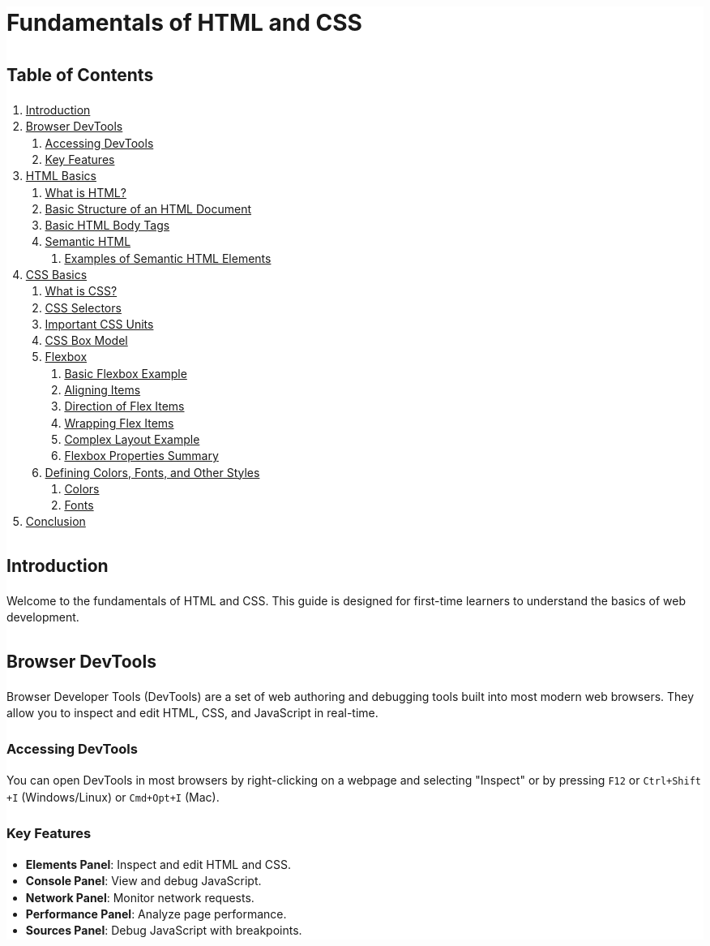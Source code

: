 # Fundamentals of HTML and CSS

## Table of Contents
1. [Introduction](#introduction)
2. [Browser DevTools](#browser-devtools)
    1. [Accessing DevTools](#accessing-devtools)
    2. [Key Features](#key-features)
3. [HTML Basics](#html-basics)
    1. [What is HTML?](#what-is-html)
    2. [Basic Structure of an HTML Document](#basic-structure-of-an-html-document)
    3. [Basic HTML Body Tags](#basic-html-body-tags)
    4. [Semantic HTML](#semantic-html)
        1. [Examples of Semantic HTML Elements](#examples-of-semantic-html-elements)
4. [CSS Basics](#css-basics)
    1. [What is CSS?](#what-is-css)
    2. [CSS Selectors](#css-selectors)
    3. [Important CSS Units](#important-css-units)
    4. [CSS Box Model](#css-box-model)
    5. [Flexbox](#flexbox)
        1. [Basic Flexbox Example](#basic-flexbox-example)
        2. [Aligning Items](#aligning-items)
        3. [Direction of Flex Items](#direction-of-flex-items)
        4. [Wrapping Flex Items](#wrapping-flex-items)
        5. [Complex Layout Example](#complex-layout-example)
        6. [Flexbox Properties Summary](#flexbox-properties-summary)
    6. [Defining Colors, Fonts, and Other Styles](#defining-colors-fonts-and-other-styles)
        1. [Colors](#colors)
        2. [Fonts](#fonts)
5. [Conclusion](#conclusion)

## Introduction
Welcome to the fundamentals of HTML and CSS. This guide is designed for first-time learners to understand the basics of web development.

## Browser DevTools
Browser Developer Tools (DevTools) are a set of web authoring and debugging tools built into most modern web browsers. They allow you to inspect and edit HTML, CSS, and JavaScript in real-time.

### Accessing DevTools
You can open DevTools in most browsers by right-clicking on a webpage and selecting "Inspect" or by pressing `F12` or `Ctrl+Shift+I` (Windows/Linux) or `Cmd+Opt+I` (Mac).

### Key Features
- **Elements Panel**: Inspect and edit HTML and CSS.
- **Console Panel**: View and debug JavaScript.
- **Network Panel**: Monitor network requests.
- **Performance Panel**: Analyze page performance.
- **Sources Panel**: Debug JavaScript with breakpoints.
